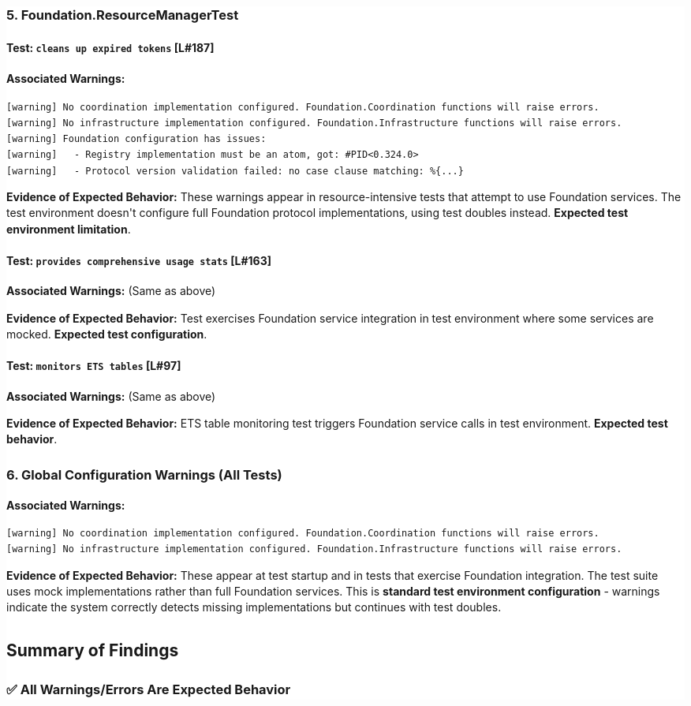 ### 5. Foundation.ResourceManagerTest

#### Test: `cleans up expired tokens` [L#187]
**Associated Warnings:**
```
[warning] No coordination implementation configured. Foundation.Coordination functions will raise errors.
[warning] No infrastructure implementation configured. Foundation.Infrastructure functions will raise errors.
[warning] Foundation configuration has issues:
[warning]   - Registry implementation must be an atom, got: #PID<0.324.0>
[warning]   - Protocol version validation failed: no case clause matching: %{...}
```

**Evidence of Expected Behavior:**
These warnings appear in resource-intensive tests that attempt to use Foundation services. The test environment doesn't configure full Foundation protocol implementations, using test doubles instead. **Expected test environment limitation**.

#### Test: `provides comprehensive usage stats` [L#163]
**Associated Warnings:** (Same as above)

**Evidence of Expected Behavior:**
Test exercises Foundation service integration in test environment where some services are mocked. **Expected test configuration**.

#### Test: `monitors ETS tables` [L#97]
**Associated Warnings:** (Same as above)

**Evidence of Expected Behavior:**
ETS table monitoring test triggers Foundation service calls in test environment. **Expected test behavior**.

### 6. Global Configuration Warnings (All Tests)

**Associated Warnings:**
```
[warning] No coordination implementation configured. Foundation.Coordination functions will raise errors.
[warning] No infrastructure implementation configured. Foundation.Infrastructure functions will raise errors.
```

**Evidence of Expected Behavior:**
These appear at test startup and in tests that exercise Foundation integration. The test suite uses mock implementations rather than full Foundation services. This is **standard test environment configuration** - warnings indicate the system correctly detects missing implementations but continues with test doubles.

## Summary of Findings

### ✅ All Warnings/Errors Are Expected Behavior
